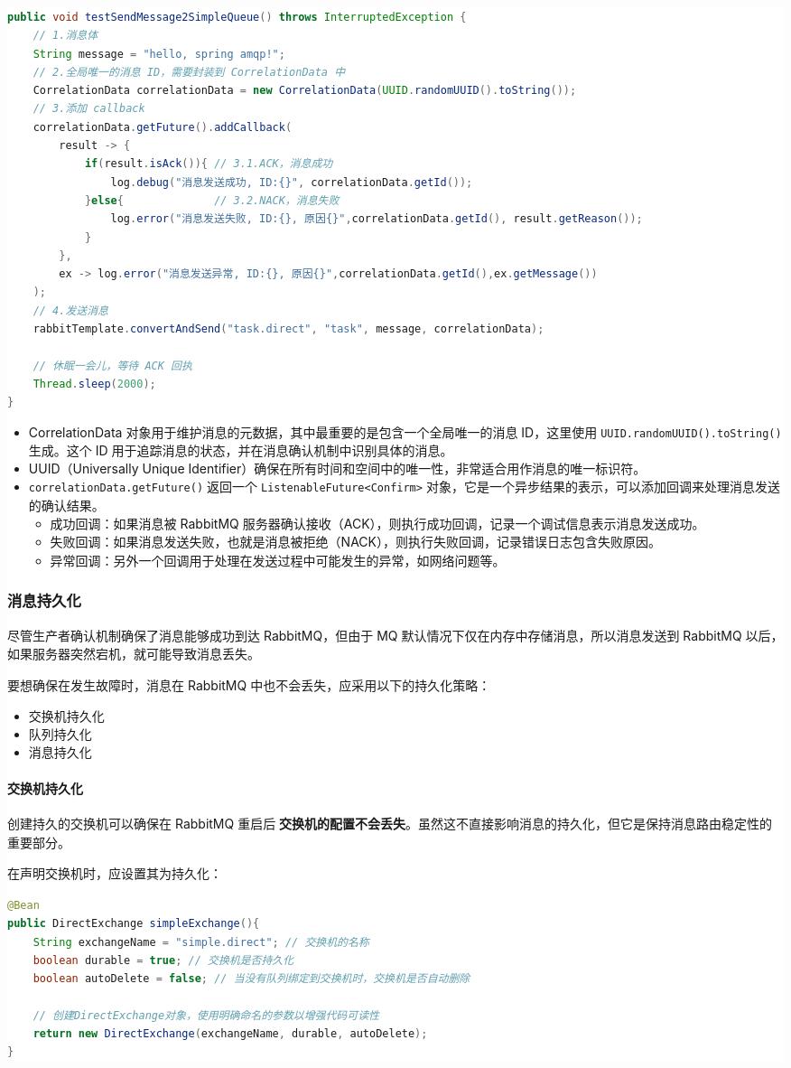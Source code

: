 ```java
public void testSendMessage2SimpleQueue() throws InterruptedException {
    // 1.消息体
    String message = "hello, spring amqp!";
    // 2.全局唯一的消息 ID，需要封装到 CorrelationData 中
    CorrelationData correlationData = new CorrelationData(UUID.randomUUID().toString());
    // 3.添加 callback
    correlationData.getFuture().addCallback(
        result -> {
            if(result.isAck()){ // 3.1.ACK，消息成功
                log.debug("消息发送成功, ID:{}", correlationData.getId());
            }else{              // 3.2.NACK，消息失败
                log.error("消息发送失败, ID:{}, 原因{}",correlationData.getId(), result.getReason());
            }
        },
        ex -> log.error("消息发送异常, ID:{}, 原因{}",correlationData.getId(),ex.getMessage())
    );
    // 4.发送消息
    rabbitTemplate.convertAndSend("task.direct", "task", message, correlationData);

    // 休眠一会儿，等待 ACK 回执
    Thread.sleep(2000);
}
```

- CorrelationData 对象用于维护消息的元数据，其中最重要的是包含一个全局唯一的消息 ID，这里使用 `UUID.randomUUID().toString()` 生成。这个 ID 用于追踪消息的状态，并在消息确认机制中识别具体的消息。
- UUID（Universally Unique Identifier）确保在所有时间和空间中的唯一性，非常适合用作消息的唯一标识符。
- `correlationData.getFuture()` 返回一个 `ListenableFuture<Confirm>` 对象，它是一个异步结果的表示，可以添加回调来处理消息发送的确认结果。
  - 成功回调：如果消息被 RabbitMQ 服务器确认接收（ACK），则执行成功回调，记录一个调试信息表示消息发送成功。
  - 失败回调：如果消息发送失败，也就是消息被拒绝（NACK），则执行失败回调，记录错误日志包含失败原因。
  - 异常回调：另外一个回调用于处理在发送过程中可能发生的异常，如网络问题等。

### 消息持久化

尽管生产者确认机制确保了消息能够成功到达 RabbitMQ，但由于 MQ 默认情况下仅在内存中存储消息，所以消息发送到 RabbitMQ 以后，如果服务器突然宕机，就可能导致消息丢失。

要想确保在发生故障时，消息在 RabbitMQ 中也不会丢失，应采用以下的持久化策略：

- 交换机持久化
- 队列持久化
- 消息持久化

#### 交换机持久化

创建持久的交换机可以确保在 RabbitMQ 重启后 **交换机的配置不会丢失**。虽然这不直接影响消息的持久化，但它是保持消息路由稳定性的重要部分。

在声明交换机时，应设置其为持久化：

```java
@Bean
public DirectExchange simpleExchange(){
    String exchangeName = "simple.direct"; // 交换机的名称
    boolean durable = true; // 交换机是否持久化
    boolean autoDelete = false; // 当没有队列绑定到交换机时，交换机是否自动删除

    // 创建DirectExchange对象，使用明确命名的参数以增强代码可读性
    return new DirectExchange(exchangeName, durable, autoDelete);
}
```

